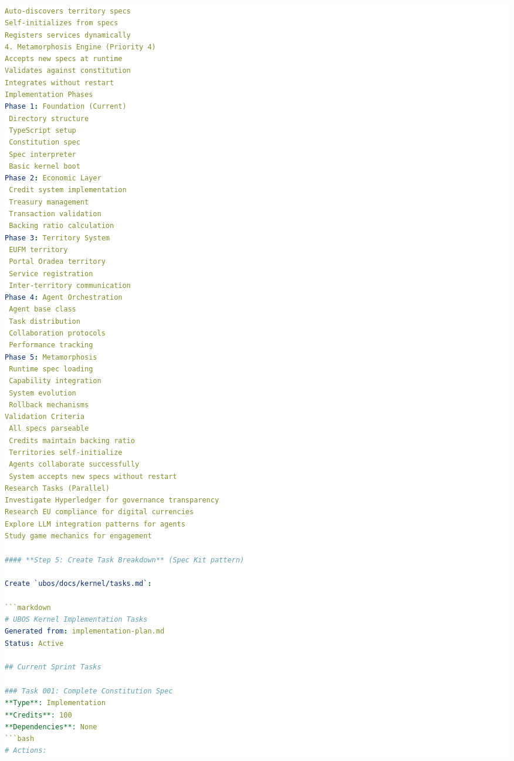 ```yaml
Auto-discovers territory specs
Self-initializes from specs
Registers services dynamically
4. Metamorphosis Engine (Priority 4)
Accepts new specs at runtime
Validates against constitution
Integrates without restart
Implementation Phases
Phase 1: Foundation (Current)
 Directory structure
 TypeScript setup
 Constitution spec
 Spec interpreter
 Basic kernel boot
Phase 2: Economic Layer
 Credit system implementation
 Treasury management
 Transaction validation
 Backing ratio calculation
Phase 3: Territory System
 EUFM territory
 Portal Oradea territory
 Service registration
 Inter-territory communication
Phase 4: Agent Orchestration
 Agent base class
 Task distribution
 Collaboration protocols
 Performance tracking
Phase 5: Metamorphosis
 Runtime spec loading
 Capability integration
 System evolution
 Rollback mechanisms
Validation Criteria
 All specs parseable
 Credits maintain backing ratio
 Territories self-initialize
 Agents collaborate successfully
 System accepts new specs without restart
Research Tasks (Parallel)
Investigate Hyperledger for governance transparency
Research EU compliance for digital currencies
Explore LLM integration patterns for agents
Study game mechanics for engagement

#### **Step 5: Create Task Breakdown** (Spec Kit pattern)

Create `ubos/docs/kernel/tasks.md`:

```markdown
# UBOS Kernel Implementation Tasks
Generated from: implementation-plan.md
Status: Active

## Current Sprint Tasks

### Task 001: Complete Constitution Spec
**Type**: Implementation
**Credits**: 100
**Dependencies**: None
```bash
# Actions:
```